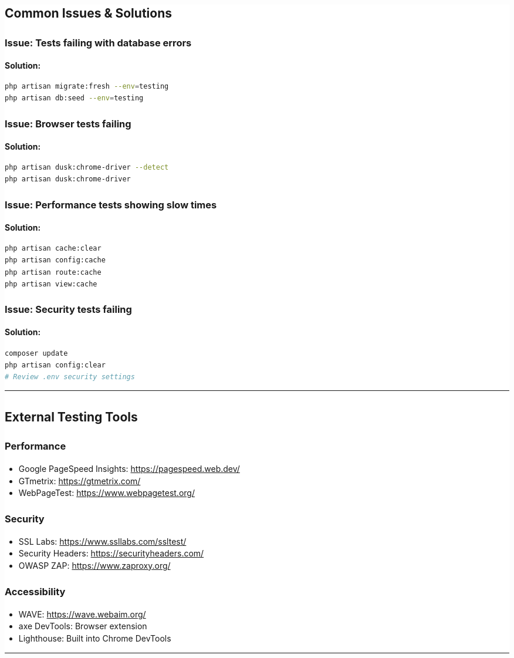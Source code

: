 ## Common Issues & Solutions

### Issue: Tests failing with database errors
**Solution:**
```bash
php artisan migrate:fresh --env=testing
php artisan db:seed --env=testing
```

### Issue: Browser tests failing
**Solution:**
```bash
php artisan dusk:chrome-driver --detect
php artisan dusk:chrome-driver
```

### Issue: Performance tests showing slow times
**Solution:**
```bash
php artisan cache:clear
php artisan config:cache
php artisan route:cache
php artisan view:cache
```

### Issue: Security tests failing
**Solution:**
```bash
composer update
php artisan config:clear
# Review .env security settings
```

---

## External Testing Tools

### Performance
- Google PageSpeed Insights: https://pagespeed.web.dev/
- GTmetrix: https://gtmetrix.com/
- WebPageTest: https://www.webpagetest.org/

### Security
- SSL Labs: https://www.ssllabs.com/ssltest/
- Security Headers: https://securityheaders.com/
- OWASP ZAP: https://www.zaproxy.org/

### Accessibility
- WAVE: https://wave.webaim.org/
- axe DevTools: Browser extension
- Lighthouse: Built into Chrome DevTools

---